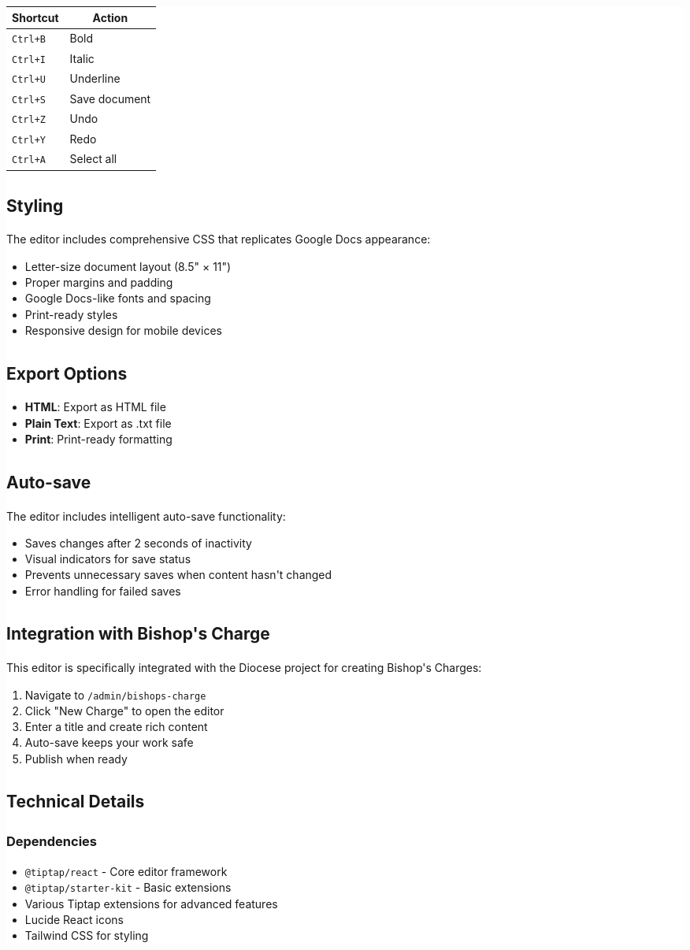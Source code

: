 | Shortcut | Action |
|----------|--------|
| `Ctrl+B` | Bold |
| `Ctrl+I` | Italic |
| `Ctrl+U` | Underline |
| `Ctrl+S` | Save document |
| `Ctrl+Z` | Undo |
| `Ctrl+Y` | Redo |
| `Ctrl+A` | Select all |

## Styling

The editor includes comprehensive CSS that replicates Google Docs appearance:
- Letter-size document layout (8.5" × 11")
- Proper margins and padding
- Google Docs-like fonts and spacing
- Print-ready styles
- Responsive design for mobile devices

## Export Options

- **HTML**: Export as HTML file
- **Plain Text**: Export as .txt file
- **Print**: Print-ready formatting

## Auto-save

The editor includes intelligent auto-save functionality:
- Saves changes after 2 seconds of inactivity
- Visual indicators for save status
- Prevents unnecessary saves when content hasn't changed
- Error handling for failed saves

## Integration with Bishop's Charge

This editor is specifically integrated with the Diocese project for creating Bishop's Charges:

1. Navigate to `/admin/bishops-charge`
2. Click "New Charge" to open the editor
3. Enter a title and create rich content
4. Auto-save keeps your work safe
5. Publish when ready

## Technical Details

### Dependencies
- `@tiptap/react` - Core editor framework
- `@tiptap/starter-kit` - Basic extensions
- Various Tiptap extensions for advanced features
- Lucide React icons
- Tailwind CSS for styling
